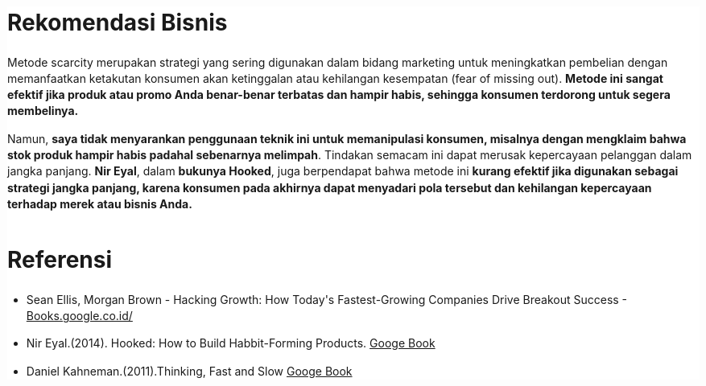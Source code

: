 # Rekomendasi Bisnis

Metode scarcity merupakan strategi yang sering digunakan dalam bidang marketing untuk meningkatkan pembelian dengan memanfaatkan ketakutan konsumen akan ketinggalan atau kehilangan kesempatan (fear of missing out). **Metode ini sangat efektif jika produk atau promo Anda benar-benar terbatas dan hampir habis, sehingga konsumen terdorong untuk segera membelinya.**

Namun, **saya tidak menyarankan penggunaan teknik ini untuk memanipulasi konsumen, misalnya dengan mengklaim bahwa stok produk hampir habis padahal sebenarnya melimpah**. Tindakan semacam ini dapat merusak kepercayaan pelanggan dalam jangka panjang. **Nir Eyal**, dalam **bukunya Hooked**, juga berpendapat bahwa metode ini **kurang efektif jika digunakan sebagai strategi jangka panjang, karena konsumen pada akhirnya dapat menyadari pola tersebut dan kehilangan kepercayaan terhadap merek atau bisnis Anda.**

# Referensi


- <p style="text-indent:0px;">Sean Ellis, Morgan Brown - Hacking Growth: How Today's Fastest-Growing Companies Drive Breakout Success -<a href="https://books.google.co.id/books/about/Hacking_Growth.html?id=izG5DAAAQBAJ&redir_esc=y">Books.google.co.id/</a></p>
- <p style="text-indent:0px;">Nir Eyal.(2014). Hooked: How to Build Habbit-Forming Products. <a href="https://books.google.co.id/books/about/Hooked.html?id=dsz5AwAAQBAJ&redir_esc=y">Googe Book</a></p>
- <p style="text-indent:0px;">Daniel Kahneman.(2011).Thinking, Fast and Slow <a href="https://books.google.co.id/books/about/Thinking_Fast_and_Slow.html?id=ZuKTvERuPG8C&redir_esc=y">Googe Book</a></p>







